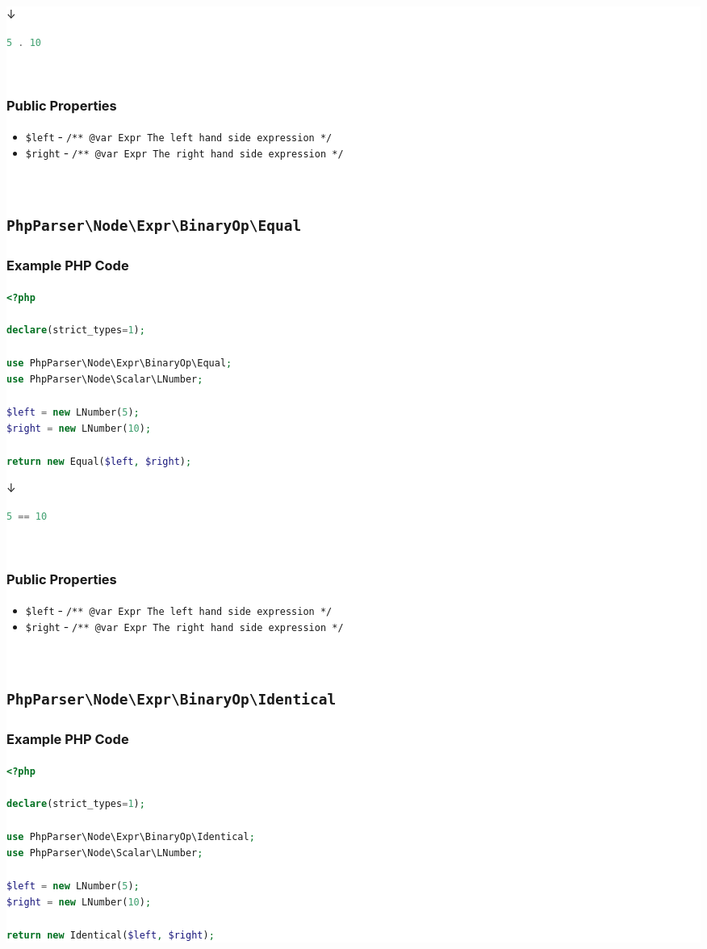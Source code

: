↓

```php
5 . 10
```

<br>

### Public Properties

 * `$left` - `/** @var Expr The left hand side expression */`
 * `$right` - `/** @var Expr The right hand side expression */`

<br>

## `PhpParser\Node\Expr\BinaryOp\Equal`

### Example PHP Code

```php
<?php

declare(strict_types=1);

use PhpParser\Node\Expr\BinaryOp\Equal;
use PhpParser\Node\Scalar\LNumber;

$left = new LNumber(5);
$right = new LNumber(10);

return new Equal($left, $right);
```

↓

```php
5 == 10
```

<br>

### Public Properties

 * `$left` - `/** @var Expr The left hand side expression */`
 * `$right` - `/** @var Expr The right hand side expression */`

<br>

## `PhpParser\Node\Expr\BinaryOp\Identical`

### Example PHP Code

```php
<?php

declare(strict_types=1);

use PhpParser\Node\Expr\BinaryOp\Identical;
use PhpParser\Node\Scalar\LNumber;

$left = new LNumber(5);
$right = new LNumber(10);

return new Identical($left, $right);
```

